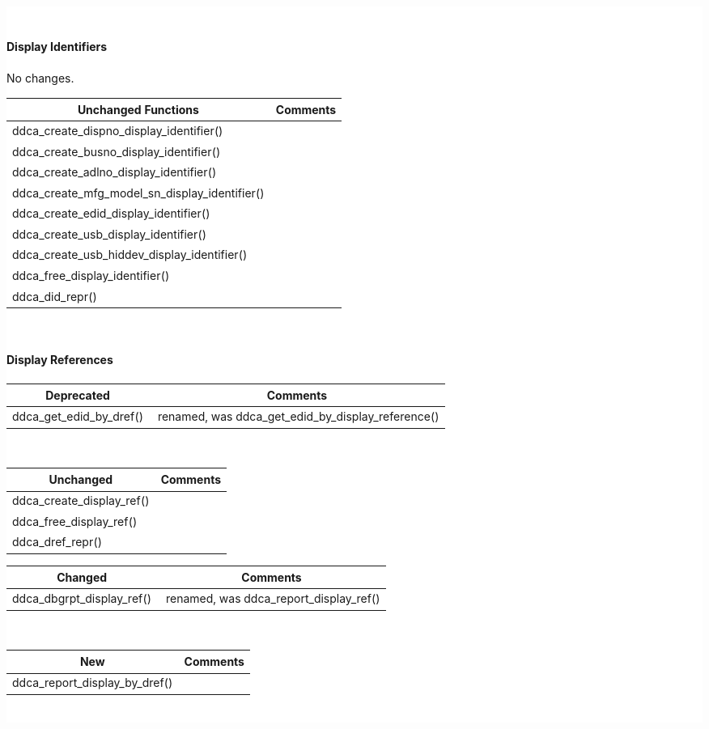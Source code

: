 <br>

#### Display Identifiers 

No changes. 

|Unchanged Functions                           | Comments | 
|----------------------------------------------|----------------|
|ddca_create_dispno_display_identifier()       | | 
|ddca_create_busno_display_identifier()        | |
|ddca_create_adlno_display_identifier()        | | 
|ddca_create_mfg_model_sn_display_identifier() | |
|ddca_create_edid_display_identifier()         | | 
|ddca_create_usb_display_identifier()          | |
|ddca_create_usb_hiddev_display_identifier()   | | 
|ddca_free_display_identifier()                | |
|ddca_did_repr()                               | | 

<br>

#### Display References 

|Deprecated                      |Comments                |
|--------------------------------|------------------------|
|ddca_get_edid_by_dref()         |&nbsp;renamed, was ddca_get_edid_by_display_reference() |

<br>

|Unchanged                 | Comments | 
|--------------------------|----------------|
|ddca_create_display_ref() | | 
|ddca_free_display_ref()   | |
|ddca_dref_repr()          | |

|Changed                        | Comments | 
|-------------------------------|----------------|
|ddca_dbgrpt_display_ref()      |&nbsp;renamed, was ddca_report_display_ref()            |

<br>

|New                           | Comments |
|------------------------------|----------------| 
|ddca_report_display_by_dref() | | 

<br>
